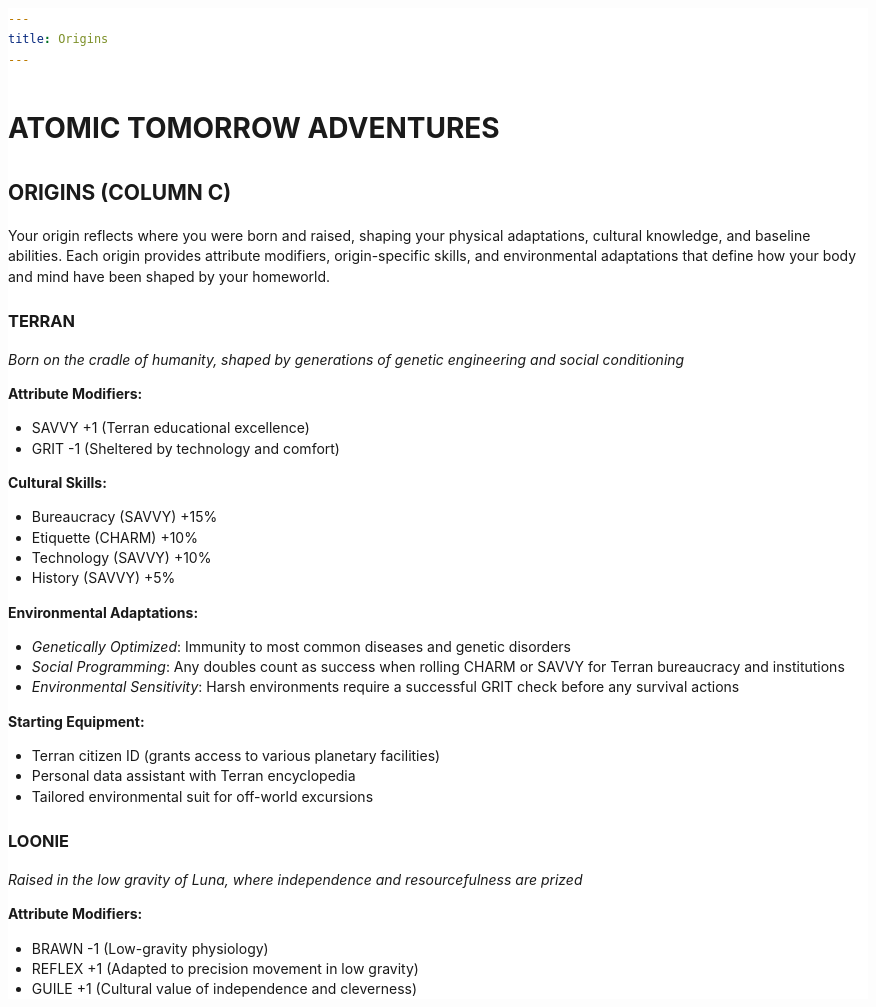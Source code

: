 ```yaml
---
title: Origins
---
```

# ATOMIC TOMORROW ADVENTURES

## ORIGINS (COLUMN C)

Your origin reflects where you were born and raised, shaping your physical adaptations, cultural knowledge, and baseline abilities. Each origin provides attribute modifiers, origin-specific skills, and environmental adaptations that define how your body and mind have been shaped by your homeworld.

### TERRAN

*Born on the cradle of humanity, shaped by generations of genetic engineering and social conditioning*

**Attribute Modifiers:**

- SAVVY +1 (Terran educational excellence)
- GRIT -1 (Sheltered by technology and comfort)

**Cultural Skills:**

- Bureaucracy (SAVVY) +15%
- Etiquette (CHARM) +10%
- Technology (SAVVY) +10%
- History (SAVVY) +5%

**Environmental Adaptations:**

- *Genetically Optimized*: Immunity to most common diseases and genetic disorders
- *Social Programming*: Any doubles count as success when rolling CHARM or SAVVY for Terran bureaucracy and institutions
- *Environmental Sensitivity*: Harsh environments require a successful GRIT check before any survival actions

**Starting Equipment:**

- Terran citizen ID (grants access to various planetary facilities)
- Personal data assistant with Terran encyclopedia
- Tailored environmental suit for off-world excursions

### LOONIE

*Raised in the low gravity of Luna, where independence and resourcefulness are prized*

**Attribute Modifiers:**

- BRAWN -1 (Low-gravity physiology)
- REFLEX +1 (Adapted to precision movement in low gravity)
- GUILE +1 (Cultural value of independence and cleverness)
